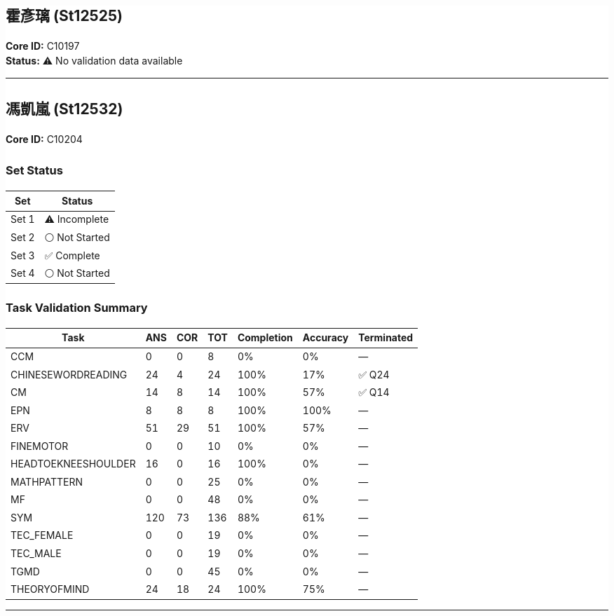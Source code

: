 
## 霍彥璃 (St12525)

**Core ID:** C10197  
**Status:** ⚠️ No validation data available  

---

## 馮凱嵐 (St12532)

**Core ID:** C10204  

### Set Status

| Set | Status |
|-----|--------|
| Set 1 | ⚠️ Incomplete |
| Set 2 | ⚪ Not Started |
| Set 3 | ✅ Complete |
| Set 4 | ⚪ Not Started |

### Task Validation Summary

| Task | ANS | COR | TOT | Completion | Accuracy | Terminated |
|------|-----|-----|-----|------------|----------|------------|
| CCM | 0 | 0 | 8 | 0% | 0% | — |
| CHINESEWORDREADING | 24 | 4 | 24 | 100% | 17% | ✅ Q24 |
| CM | 14 | 8 | 14 | 100% | 57% | ✅ Q14 |
| EPN | 8 | 8 | 8 | 100% | 100% | — |
| ERV | 51 | 29 | 51 | 100% | 57% | — |
| FINEMOTOR | 0 | 0 | 10 | 0% | 0% | — |
| HEADTOEKNEESHOULDER | 16 | 0 | 16 | 100% | 0% | — |
| MATHPATTERN | 0 | 0 | 25 | 0% | 0% | — |
| MF | 0 | 0 | 48 | 0% | 0% | — |
| SYM | 120 | 73 | 136 | 88% | 61% | — |
| TEC_FEMALE | 0 | 0 | 19 | 0% | 0% | — |
| TEC_MALE | 0 | 0 | 19 | 0% | 0% | — |
| TGMD | 0 | 0 | 45 | 0% | 0% | — |
| THEORYOFMIND | 24 | 18 | 24 | 100% | 75% | — |

---